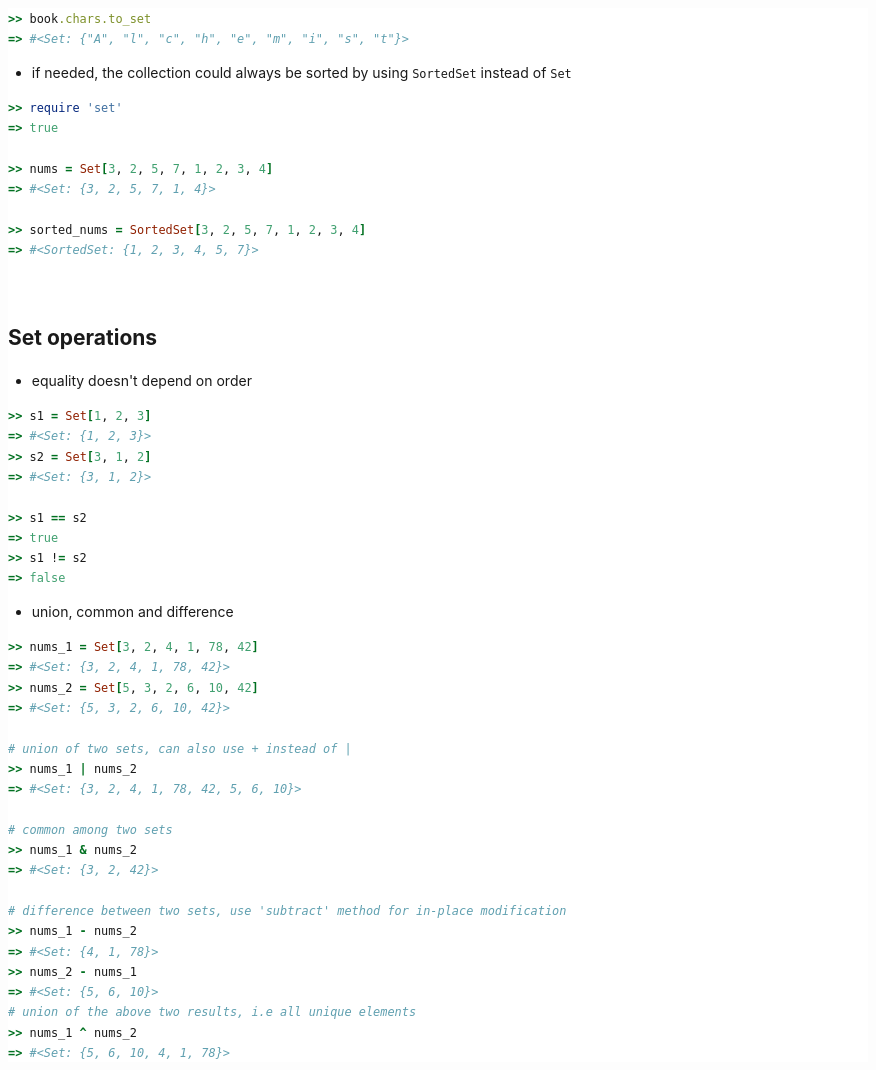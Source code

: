 ```ruby
>> book.chars.to_set
=> #<Set: {"A", "l", "c", "h", "e", "m", "i", "s", "t"}>
```

* if needed, the collection could always be sorted by using `SortedSet` instead of `Set`

```ruby
>> require 'set'
=> true

>> nums = Set[3, 2, 5, 7, 1, 2, 3, 4]
=> #<Set: {3, 2, 5, 7, 1, 4}>

>> sorted_nums = SortedSet[3, 2, 5, 7, 1, 2, 3, 4]
=> #<SortedSet: {1, 2, 3, 4, 5, 7}>
```

<br>

## <a name="set-operations"></a>Set operations

* equality doesn't depend on order

```ruby
>> s1 = Set[1, 2, 3]
=> #<Set: {1, 2, 3}>
>> s2 = Set[3, 1, 2]
=> #<Set: {3, 1, 2}>

>> s1 == s2
=> true
>> s1 != s2
=> false
```

* union, common and difference

```ruby
>> nums_1 = Set[3, 2, 4, 1, 78, 42]
=> #<Set: {3, 2, 4, 1, 78, 42}>
>> nums_2 = Set[5, 3, 2, 6, 10, 42]
=> #<Set: {5, 3, 2, 6, 10, 42}>

# union of two sets, can also use + instead of |
>> nums_1 | nums_2
=> #<Set: {3, 2, 4, 1, 78, 42, 5, 6, 10}>

# common among two sets
>> nums_1 & nums_2
=> #<Set: {3, 2, 42}>

# difference between two sets, use 'subtract' method for in-place modification
>> nums_1 - nums_2
=> #<Set: {4, 1, 78}>
>> nums_2 - nums_1
=> #<Set: {5, 6, 10}>
# union of the above two results, i.e all unique elements
>> nums_1 ^ nums_2
=> #<Set: {5, 6, 10, 4, 1, 78}>
```
